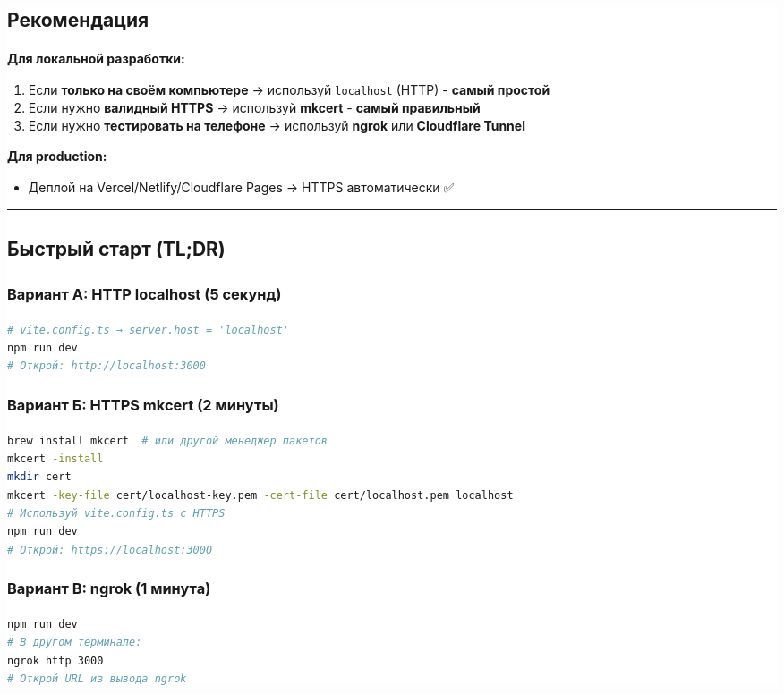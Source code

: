 
## Рекомендация

**Для локальной разработки:**

1. Если **только на своём компьютере** → используй `localhost` (HTTP) - **самый простой**
2. Если нужно **валидный HTTPS** → используй **mkcert** - **самый правильный**
3. Если нужно **тестировать на телефоне** → используй **ngrok** или **Cloudflare Tunnel**

**Для production:**
- Деплой на Vercel/Netlify/Cloudflare Pages → HTTPS автоматически ✅

---

## Быстрый старт (TL;DR)

### Вариант А: HTTP localhost (5 секунд)

```bash
# vite.config.ts → server.host = 'localhost'
npm run dev
# Открой: http://localhost:3000
```

### Вариант Б: HTTPS mkcert (2 минуты)

```bash
brew install mkcert  # или другой менеджер пакетов
mkcert -install
mkdir cert
mkcert -key-file cert/localhost-key.pem -cert-file cert/localhost.pem localhost
# Используй vite.config.ts с HTTPS
npm run dev
# Открой: https://localhost:3000
```

### Вариант В: ngrok (1 минута)

```bash
npm run dev
# В другом терминале:
ngrok http 3000
# Открой URL из вывода ngrok
```